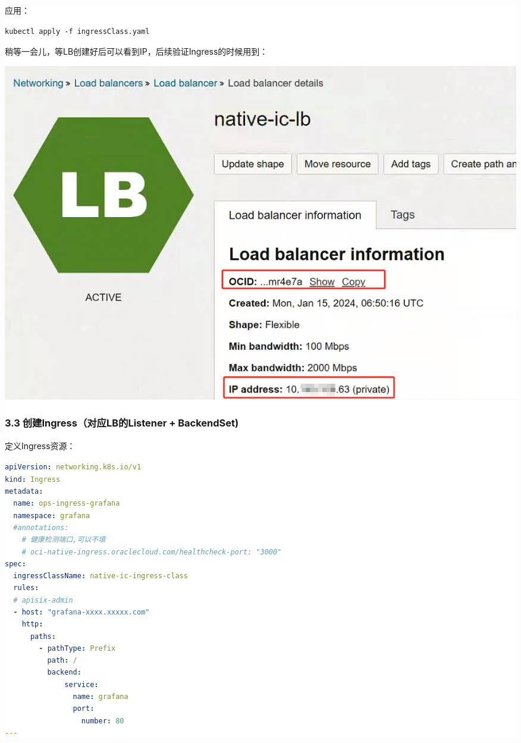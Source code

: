 应用：

```
kubectl apply -f ingressClass.yaml
```

稍等一会儿，等LB创建好后可以看到IP，后续验证Ingress的时候用到：

![nic.assetsimage-20240123165827191.png](nic.assetsimage-20240123165827191.png)

### 3.3 创建Ingress（对应LB的Listener + BackendSet)

定义Ingress资源：

```yaml
apiVersion: networking.k8s.io/v1
kind: Ingress
metadata:
  name: ops-ingress-grafana
  namespace: grafana
  #annotations:
    # 健康检测端口,可以不填
    # oci-native-ingress.oraclecloud.com/healthcheck-port: "3000"
spec:
  ingressClassName: native-ic-ingress-class
  rules:
  # apisix-admin
  - host: "grafana-xxxx.xxxxx.com"
    http:
      paths:
        - pathType: Prefix
          path: /
          backend:
              service:
                name: grafana
                port:
                  number: 80
---
```